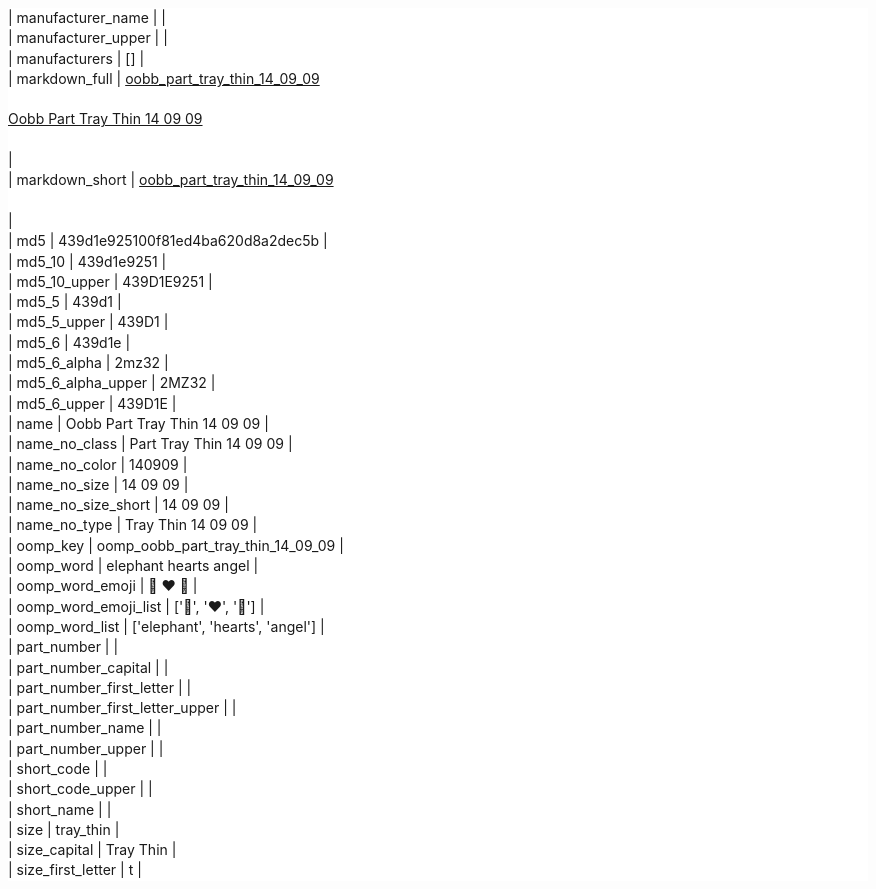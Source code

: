 | manufacturer_name |  |  
| manufacturer_upper |  |  
| manufacturers | [] |  
| markdown_full | [oobb_part_tray_thin_14_09_09](https://github.com/oomlout/oomlout_oomp_current_version_messy/tree/main/parts/oobb_part_tray_thin_14_09_09)<br>[](https://github.com/oomlout/oomlout_oomp_current_version_messy/tree/main/parts/oobb_part_tray_thin_14_09_09)<br>[Oobb Part Tray Thin 14 09 09](https://github.com/oomlout/oomlout_oomp_current_version_messy/tree/main/parts/oobb_part_tray_thin_14_09_09)<br><br> |  
| markdown_short | [oobb_part_tray_thin_14_09_09](https://github.com/oomlout/oomlout_oomp_current_version_messy/tree/main/parts/oobb_part_tray_thin_14_09_09)<br><br> |  
| md5 | 439d1e925100f81ed4ba620d8a2dec5b |  
| md5_10 | 439d1e9251 |  
| md5_10_upper | 439D1E9251 |  
| md5_5 | 439d1 |  
| md5_5_upper | 439D1 |  
| md5_6 | 439d1e |  
| md5_6_alpha | 2mz32 |  
| md5_6_alpha_upper | 2MZ32 |  
| md5_6_upper | 439D1E |  
| name | Oobb Part Tray Thin 14 09 09 |  
| name_no_class | Part Tray Thin 14 09 09 |  
| name_no_color | 140909 |  
| name_no_size | 14 09 09 |  
| name_no_size_short | 14 09 09 |  
| name_no_type | Tray Thin 14 09 09 |  
| oomp_key | oomp_oobb_part_tray_thin_14_09_09 |  
| oomp_word | elephant hearts angel |  
| oomp_word_emoji | :elephant: :hearts: :angel: |  
| oomp_word_emoji_list | [':elephant:', ':hearts:', ':angel:'] |  
| oomp_word_list | ['elephant', 'hearts', 'angel'] |  
| part_number |  |  
| part_number_capital |  |  
| part_number_first_letter |  |  
| part_number_first_letter_upper |  |  
| part_number_name |  |  
| part_number_upper |  |  
| short_code |  |  
| short_code_upper |  |  
| short_name |  |  
| size | tray_thin |  
| size_capital | Tray Thin |  
| size_first_letter | t |  